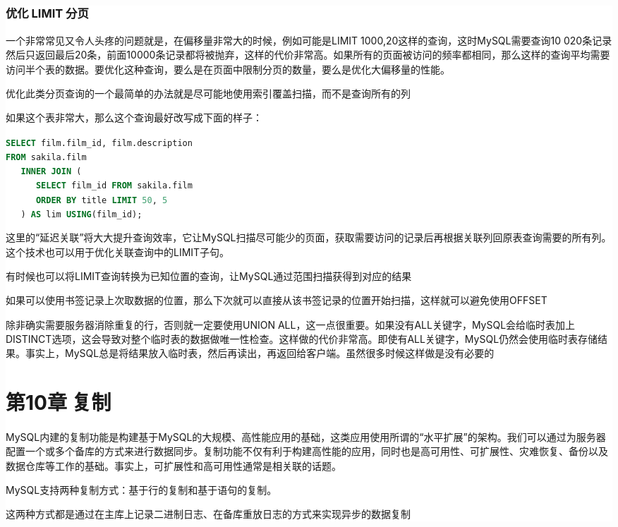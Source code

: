 ### 优化 LIMIT 分页
一个非常常见又令人头疼的问题就是，在偏移量非常大的时候，例如可能是LIMIT 1000,20这样的查询，这时MySQL需要查询10 020条记录然后只返回最后20条，前面10000条记录都将被抛弃，这样的代价非常高。如果所有的页面被访问的频率都相同，那么这样的查询平均需要访问半个表的数据。要优化这种查询，要么是在页面中限制分页的数量，要么是优化大偏移量的性能。

优化此类分页查询的一个最简单的办法就是尽可能地使用索引覆盖扫描，而不是查询所有的列

如果这个表非常大，那么这个查询最好改写成下面的样子：
```sql
SELECT film.film_id, film.description
FROM sakila.film
   INNER JOIN (
      SELECT film_id FROM sakila.film
      ORDER BY title LIMIT 50, 5
   ) AS lim USING(film_id);
```

这里的“延迟关联”将大大提升查询效率，它让MySQL扫描尽可能少的页面，获取需要访问的记录后再根据关联列回原表查询需要的所有列。这个技术也可以用于优化关联查询中的LIMIT子句。

有时候也可以将LIMIT查询转换为已知位置的查询，让MySQL通过范围扫描获得到对应的结果

如果可以使用书签记录上次取数据的位置，那么下次就可以直接从该书签记录的位置开始扫描，这样就可以避免使用OFFSET

除非确实需要服务器消除重复的行，否则就一定要使用UNION ALL，这一点很重要。如果没有ALL关键字，MySQL会给临时表加上DISTINCT选项，这会导致对整个临时表的数据做唯一性检查。这样做的代价非常高。即使有ALL关键字，MySQL仍然会使用临时表存储结果。事实上，MySQL总是将结果放入临时表，然后再读出，再返回给客户端。虽然很多时候这样做是没有必要的


# 第10章 复制
MySQL内建的复制功能是构建基于MySQL的大规模、高性能应用的基础，这类应用使用所谓的“水平扩展”的架构。我们可以通过为服务器配置一个或多个备库的方式来进行数据同步。复制功能不仅有利于构建高性能的应用，同时也是高可用性、可扩展性、灾难恢复、备份以及数据仓库等工作的基础。事实上，可扩展性和高可用性通常是相关联的话题。

MySQL支持两种复制方式：基于行的复制和基于语句的复制。

这两种方式都是通过在主库上记录二进制日志、在备库重放日志的方式来实现异步的数据复制